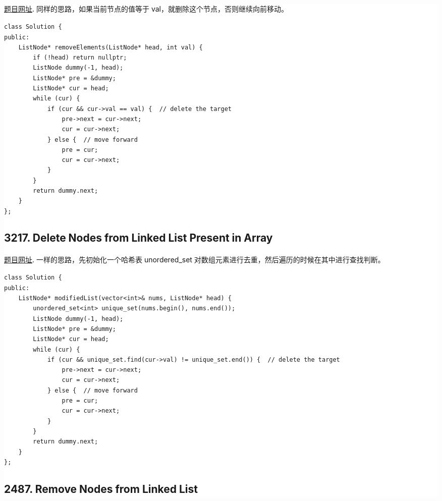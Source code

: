 [题目网址](https://leetcode.cn/problems/remove-linked-list-elements/). 同样的思路，如果当前节点的值等于 val，就删除这个节点，否则继续向前移动。

```cpp{linenos=true}
class Solution {
public:
    ListNode* removeElements(ListNode* head, int val) {
        if (!head) return nullptr;
        ListNode dummy(-1, head);
        ListNode* pre = &dummy;
        ListNode* cur = head;
        while (cur) {
            if (cur && cur->val == val) {  // delete the target
                pre->next = cur->next;
                cur = cur->next;
            } else {  // move forward
                pre = cur;
                cur = cur->next;
            }
        }
        return dummy.next;
    }
};
```

## 3217. Delete Nodes from Linked List Present in Array

[题目网址](https://leetcode.cn/problems/delete-nodes-from-linked-list-present-in-array/). 一样的思路，先初始化一个哈希表 unordered_set 对数组元素进行去重，然后遍历的时候在其中进行查找判断。

```cpp{linenos=true}
class Solution {
public:
    ListNode* modifiedList(vector<int>& nums, ListNode* head) {
        unordered_set<int> unique_set(nums.begin(), nums.end());
        ListNode dummy(-1, head);
        ListNode* pre = &dummy;
        ListNode* cur = head;
        while (cur) {
            if (cur && unique_set.find(cur->val) != unique_set.end()) {  // delete the target
                pre->next = cur->next;
                cur = cur->next;
            } else {  // move forward
                pre = cur;
                cur = cur->next;
            }
        }
        return dummy.next;
    }
};
```

## 2487. Remove Nodes from Linked List
